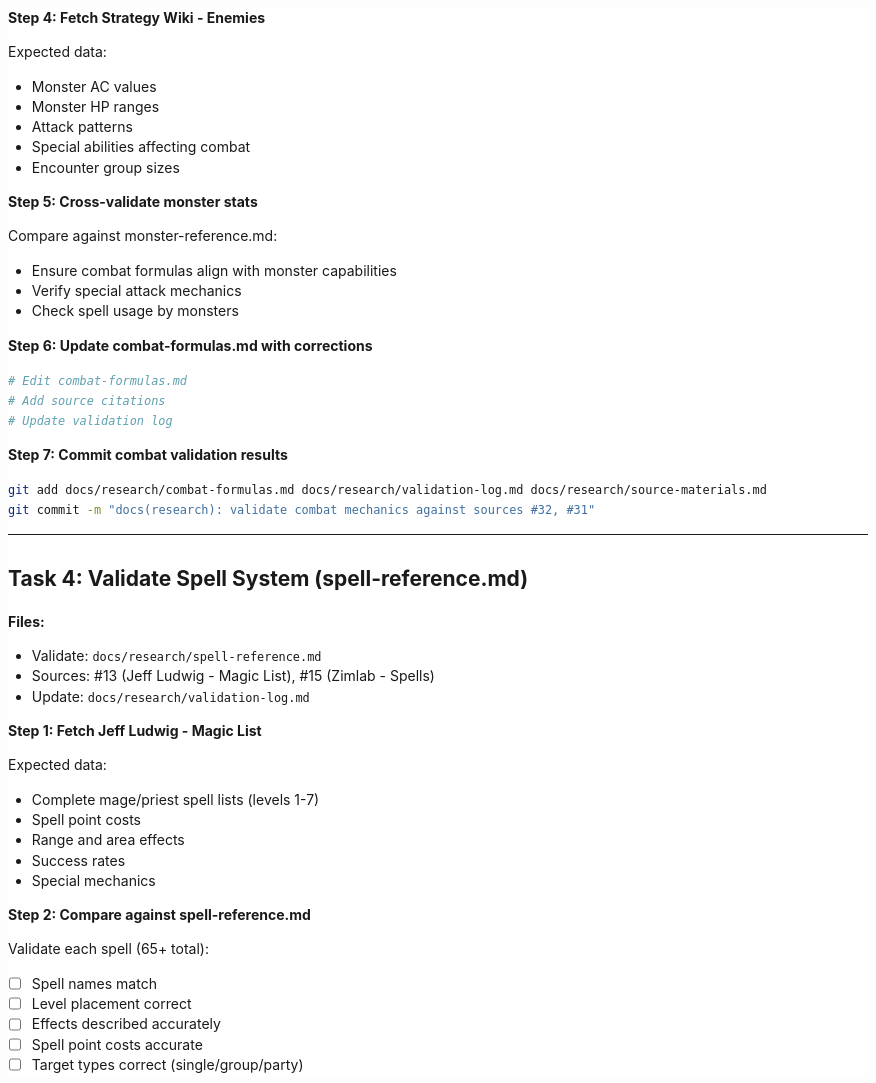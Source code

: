 **Step 4: Fetch Strategy Wiki - Enemies**

Expected data:
- Monster AC values
- Monster HP ranges
- Attack patterns
- Special abilities affecting combat
- Encounter group sizes

**Step 5: Cross-validate monster stats**

Compare against monster-reference.md:
- Ensure combat formulas align with monster capabilities
- Verify special attack mechanics
- Check spell usage by monsters

**Step 6: Update combat-formulas.md with corrections**

```bash
# Edit combat-formulas.md
# Add source citations
# Update validation log
```

**Step 7: Commit combat validation results**

```bash
git add docs/research/combat-formulas.md docs/research/validation-log.md docs/research/source-materials.md
git commit -m "docs(research): validate combat mechanics against sources #32, #31"
```

---

## Task 4: Validate Spell System (spell-reference.md)

**Files:**
- Validate: `docs/research/spell-reference.md`
- Sources: #13 (Jeff Ludwig - Magic List), #15 (Zimlab - Spells)
- Update: `docs/research/validation-log.md`

**Step 1: Fetch Jeff Ludwig - Magic List**

Expected data:
- Complete mage/priest spell lists (levels 1-7)
- Spell point costs
- Range and area effects
- Success rates
- Special mechanics

**Step 2: Compare against spell-reference.md**

Validate each spell (65+ total):
- [ ] Spell names match
- [ ] Level placement correct
- [ ] Effects described accurately
- [ ] Spell point costs accurate
- [ ] Target types correct (single/group/party)
